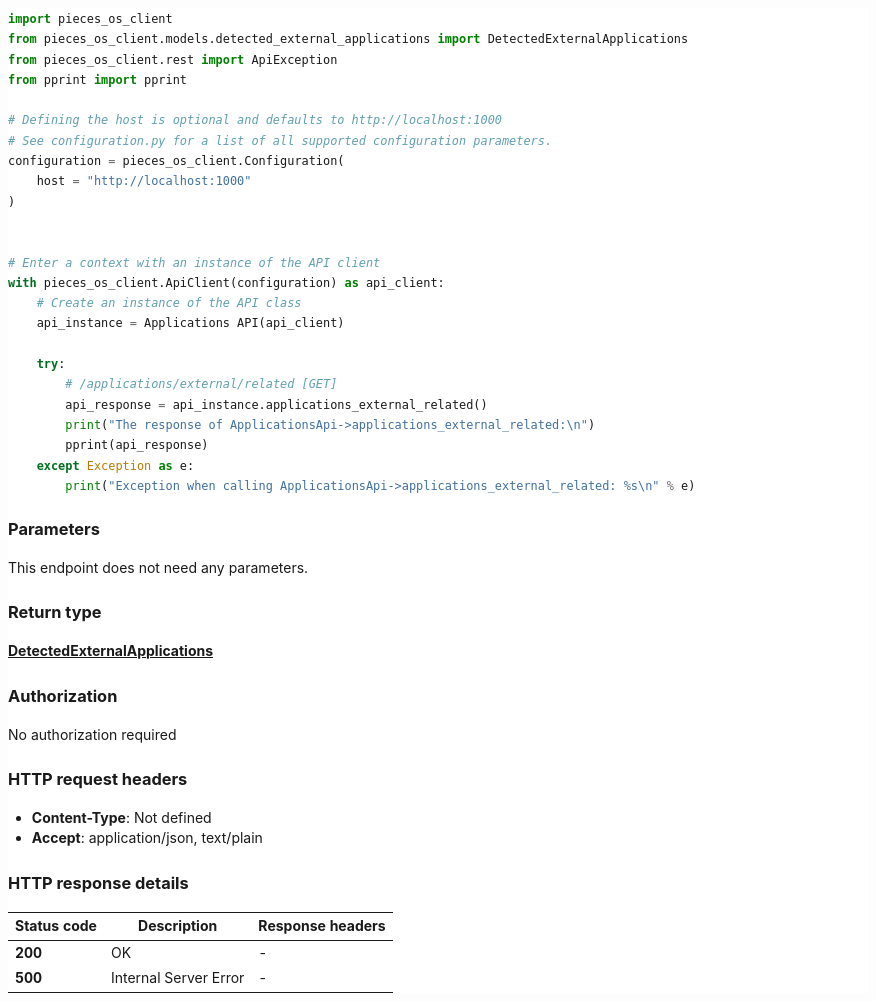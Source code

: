 
```python
import pieces_os_client
from pieces_os_client.models.detected_external_applications import DetectedExternalApplications
from pieces_os_client.rest import ApiException
from pprint import pprint

# Defining the host is optional and defaults to http://localhost:1000
# See configuration.py for a list of all supported configuration parameters.
configuration = pieces_os_client.Configuration(
    host = "http://localhost:1000"
)


# Enter a context with an instance of the API client
with pieces_os_client.ApiClient(configuration) as api_client:
    # Create an instance of the API class
    api_instance = Applications API(api_client)

    try:
        # /applications/external/related [GET]
        api_response = api_instance.applications_external_related()
        print("The response of ApplicationsApi->applications_external_related:\n")
        pprint(api_response)
    except Exception as e:
        print("Exception when calling ApplicationsApi->applications_external_related: %s\n" % e)
```



### Parameters

This endpoint does not need any parameters.

### Return type

[**DetectedExternalApplications**](../models/DetectedExternalApplications)

### Authorization

No authorization required

### HTTP request headers

 - **Content-Type**: Not defined
 - **Accept**: application/json, text/plain

### HTTP response details

| Status code | Description | Response headers |
|-------------|-------------|------------------|
**200** | OK |  -  |
**500** | Internal Server Error |  -  |
